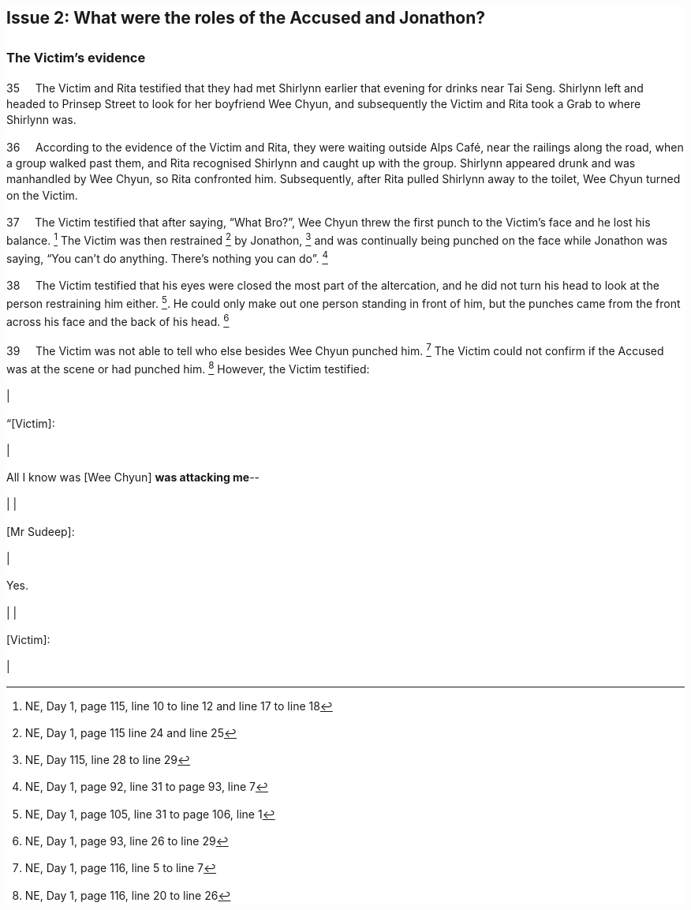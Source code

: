 ## Issue 2: What were the roles of the Accused and Jonathon?

### The Victim’s evidence

35     The Victim and Rita testified that they had met Shirlynn earlier that evening for drinks near Tai Seng. Shirlynn left and headed to Prinsep Street to look for her boyfriend Wee Chyun, and subsequently the Victim and Rita took a Grab to where Shirlynn was.

36     According to the evidence of the Victim and Rita, they were waiting outside Alps Café, near the railings along the road, when a group walked past them, and Rita recognised Shirlynn and caught up with the group. Shirlynn appeared drunk and was manhandled by Wee Chyun, so Rita confronted him. Subsequently, after Rita pulled Shirlynn away to the toilet, Wee Chyun turned on the Victim.

37     The Victim testified that after saying, “What Bro?”, Wee Chyun threw the first punch to the Victim’s face and he lost his balance. [^14] The Victim was then restrained [^15] by Jonathon, [^16] and was continually being punched on the face while Jonathon was saying, “You can’t do anything. There’s nothing you can do”. [^17]

38     The Victim testified that his eyes were closed the most part of the altercation, and he did not turn his head to look at the person restraining him either. [^18]. He could only make out one person standing in front of him, but the punches came from the front across his face and the back of his head. [^19]

39     The Victim was not able to tell who else besides Wee Chyun punched him. [^20] The Victim could not confirm if the Accused was at the scene or had punched him. [^21] However, the Victim testified:

>   
| 

“\[Victim\]:

 | 

All I know was \[Wee Chyun\] **was attacking me**\--

 |
| 

\[Mr Sudeep\]:

 | 

Yes.

 |
| 

\[Victim\]:

 | 


[^1]: NE, Day 2, page 37, line 4 to line 6
[^2]: Exhibit P3
[^3]: NE, Day 2, page 36, line 7 to line 21
[^4]: NE, Day 3, page 17, line 14 to line 17
[^5]: NE, Day 1, page 30, line 2 to line 11
[^6]: NE, Day 1, page 32, line 25 to line 27
[^7]: NE, Day 2, page 36, line 7 to line 21
[^8]: NE, Day 2, page 36, line 7 to line 21
[^9]: Exhibit P4
[^10]: NE, Day 1, page 30, line 19 to line 21
[^11]: Exhibit P2
[^12]: NE, Day 1, page 108, line 5
[^13]: NE, Day 1, page 99, line 11 to line 14
[^14]: NE, Day 1, page 115, line 10 to line 12 and line 17 to line 18
[^15]: NE, Day 1, page 115 line 24 and line 25
[^16]: NE, Day 115, line 28 to line 29
[^17]: NE, Day 1, page 92, line 31 to page 93, line 7
[^18]: NE, Day 1, page 105, line 31 to page 106, line 1
[^19]: NE, Day 1, page 93, line 26 to line 29
[^20]: NE, Day 1, page 116, line 5 to line 7
[^21]: NE, Day 1, page 116, line 20 to line 26
[^22]: NE, Day 1, page 116, line 12 to line 18
[^23]: NE, Day 1, page 18, line 20 to page 19, line 9
[^24]: NE, Day 1, page 19, line 13 to line 15
[^25]: NE, Day 1, page 20, line 26 to line 31
[^26]: NE, Day 1, page 43, line 5 to line 10
[^27]: NE, Day 1, page 79, line 12
[^28]: NE, Day 1, page 62, line 29 to 32
[^29]: NE, Day 1, page 63, line 18 to line 21
[^30]: NE, Day 1, page 63, line 22 to line 24
[^31]: NE, Day 1, page 62, line 1 to line 2
[^32]: NE, Day 1, page 62, line 14 to line 16
[^33]: NE, Day 1, page 49, line 19 to line 20
[^34]: NE, Day1, page 40, line 22 to page 41, line 3
[^35]: NE, Day 1, page 22, line 4 to line 5
[^36]: NE, Day 1, page 22, line 9 to line 14
[^37]: NE, Day 1, page 38, line 20 to line 21
[^38]: NE, Day 1, page 38, line 23 to line 25
[^39]: NE, Day 1, page 22, line 14 to line 15
[^40]: NE, Day 1, page 40, line 11 to line 16 and line 20 to line 22
[^41]: NE, Day 1, page 25, line 7 to line 12 and NE, Day 1, page 27, line 2 to line 31 and page 28, line 7 to line 14
[^42]: NE, Day 1, page 21, line 29 to line 32
[^43]: NE, Da 1, page 51, line 8 to line 11
[^44]: NE, Day 2, page 41, lines 16 to 17
[^45]: NE, Day 2, page 48, line 11
[^46]: NE, Day 4, page 36, line 17 to page 37, line 13
[^47]: NE, Day 4, page 37, line 18 to line 22
[^48]: NE, Day 4, page 37, line 24 to line 28
[^49]: NE, Day 4, page 38, line 3 to line 7
[^50]: NE, Day 4, page 49, line 19 to line 27
[^51]: NE, Day 34, page 68, line 1 to page 69, line 10
[^52]: NE, Day 3, page 20, line 22 to line 26
[^53]: Exhibit P10
[^54]: Exhibit P6
[^55]: Exhibit P10
[^56]: NE, Day 2, page 22, line 12 to line 13
[^57]: NE, Day 2, page 23, line 6 to 9
[^58]: NE, Day 2, page 25, line 2 to line 4
[^59]: NE, Day 1, page 12, lines 22 to 30
[^60]: NE, Day 2, page 29, line 2 to line 4
[^61]: NE, Day 2, page 29, line 20 to line 24
[^62]: NE, Day 2, page 31, line 11 to line 23
[^63]: NE, Day 3, page 20, line 22 to line 26
[^64]: NE, Day 3, page 21, line 6 to line 16
[^65]: NE, Day 3, page 22, line 11 to line 14
[^66]: NE, Day 3, page 20, line 22 to line 26
[^67]: NE, Day 3, page 41, line 10 to line 15
[^68]: NE, Day 3, page 36, line 15 to line 22
[^69]: NE, Day 3, page 37, line 9 to line 12
[^70]: NE, Day 3, page 41, line 10 to line 15
[^71]: NE, Day 3, page 41, line 10 to line 15
[^72]: NE, Day 4, page 38, line 1 to line 19
[^73]: NE, Day 3, page 21, line 7 to line 18
[^74]: Exhibit P7
[^75]: NE, Day 4, page 3, line 5 to line 8
[^76]: Exhibit P8
[^77]: Exhibit P9
[^78]: NE, Day 4, page 6, line 13 to line 16
[^79]: ICMS filing 17 February 2021, 5.51 pm
[^80]: ICMS filing 24 February 2021, 7.18 pm
[^81]: NE, Day 7, page 3, line 9 to line 15